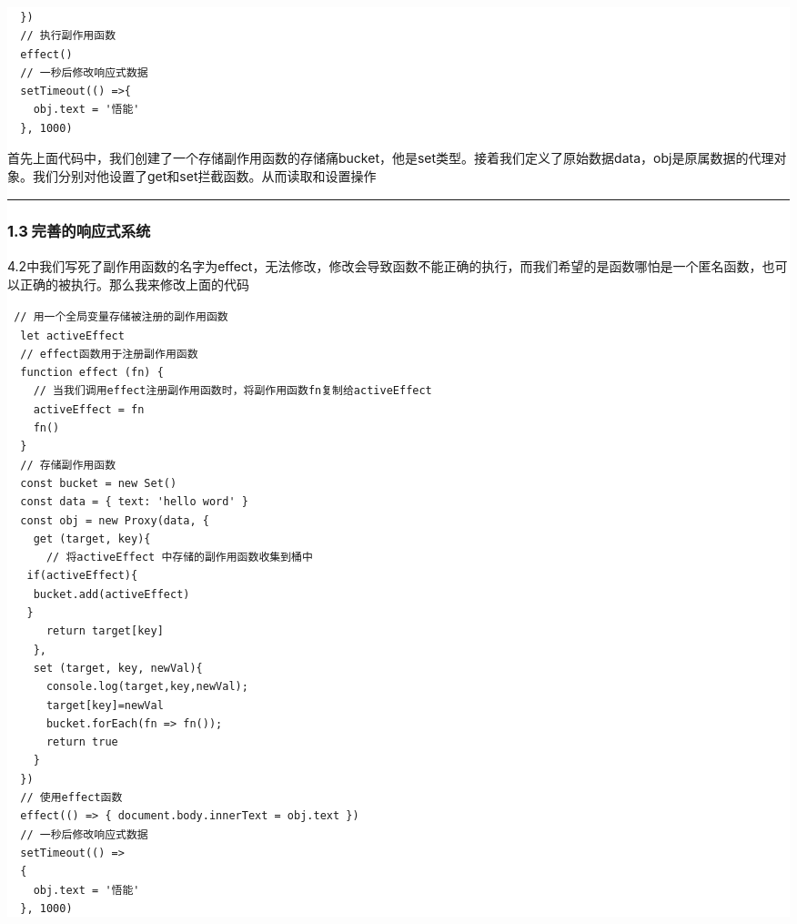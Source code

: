 ```
  })
  // 执行副作用函数
  effect()
  // 一秒后修改响应式数据
  setTimeout(() =>{
    obj.text = '悟能'
  }, 1000)
```

首先上面代码中，我们创建了一个存储副作用函数的存储痛bucket，他是set类型。接着我们定义了原始数据data，obj是原属数据的代理对象。我们分别对他设置了get和set拦截函数。从而读取和设置操作

---

### 1.3 完善的响应式系统

4.2中我们写死了副作用函数的名字为effect，无法修改，修改会导致函数不能正确的执行，而我们希望的是函数哪怕是一个匿名函数，也可以正确的被执行。那么我来修改上面的代码

```
 // 用一个全局变量存储被注册的副作用函数
  let activeEffect
  // effect函数用于注册副作用函数
  function effect (fn) {
    // 当我们调用effect注册副作用函数时，将副作用函数fn复制给activeEffect
    activeEffect = fn
    fn()
  }
  // 存储副作用函数
  const bucket = new Set()
  const data = { text: 'hello word' }
  const obj = new Proxy(data, {
    get (target, key){
      // 将activeEffect 中存储的副作用函数收集到桶中
   if(activeEffect){
    bucket.add(activeEffect)
   }
      return target[key]
    },
    set (target, key, newVal){
      console.log(target,key,newVal);
      target[key]=newVal
      bucket.forEach(fn => fn());
      return true
    }
  })
  // 使用effect函数
  effect(() => { document.body.innerText = obj.text })
  // 一秒后修改响应式数据
  setTimeout(() =>
  {
    obj.text = '悟能'
  }, 1000)
```
